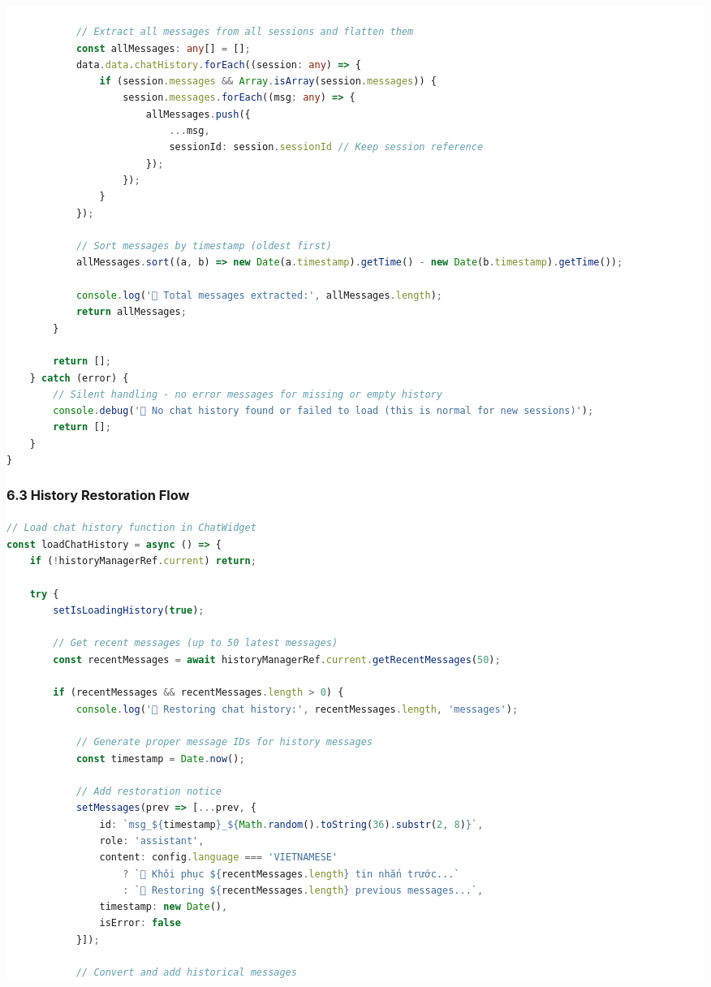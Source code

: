 ```typescript

            // Extract all messages from all sessions and flatten them
            const allMessages: any[] = [];
            data.data.chatHistory.forEach((session: any) => {
                if (session.messages && Array.isArray(session.messages)) {
                    session.messages.forEach((msg: any) => {
                        allMessages.push({
                            ...msg,
                            sessionId: session.sessionId // Keep session reference
                        });
                    });
                }
            });

            // Sort messages by timestamp (oldest first)
            allMessages.sort((a, b) => new Date(a.timestamp).getTime() - new Date(b.timestamp).getTime());

            console.log('📧 Total messages extracted:', allMessages.length);
            return allMessages;
        }

        return [];
    } catch (error) {
        // Silent handling - no error messages for missing or empty history
        console.debug('💭 No chat history found or failed to load (this is normal for new sessions)');
        return [];
    }
}
```

### 6.3 History Restoration Flow

```typescript
// Load chat history function in ChatWidget
const loadChatHistory = async () => {
    if (!historyManagerRef.current) return;

    try {
        setIsLoadingHistory(true);

        // Get recent messages (up to 50 latest messages)
        const recentMessages = await historyManagerRef.current.getRecentMessages(50);

        if (recentMessages && recentMessages.length > 0) {
            console.log('🔄 Restoring chat history:', recentMessages.length, 'messages');

            // Generate proper message IDs for history messages
            const timestamp = Date.now();

            // Add restoration notice
            setMessages(prev => [...prev, {
                id: `msg_${timestamp}_${Math.random().toString(36).substr(2, 8)}`,
                role: 'assistant',
                content: config.language === 'VIETNAMESE'
                    ? `📜 Khôi phục ${recentMessages.length} tin nhắn trước...`
                    : `📜 Restoring ${recentMessages.length} previous messages...`,
                timestamp: new Date(),
                isError: false
            }]);

            // Convert and add historical messages
```
